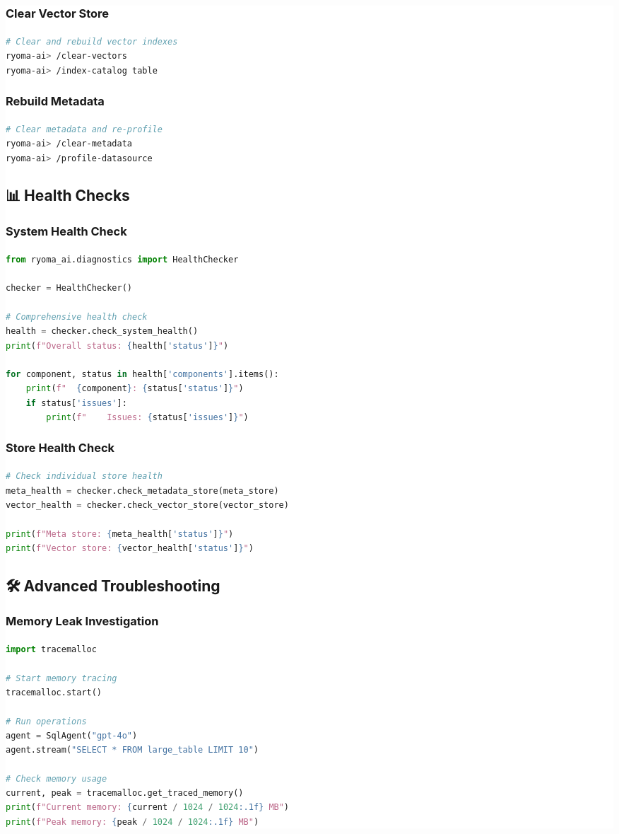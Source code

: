 ### Clear Vector Store
```bash
# Clear and rebuild vector indexes
ryoma-ai> /clear-vectors
ryoma-ai> /index-catalog table
```

### Rebuild Metadata
```bash
# Clear metadata and re-profile
ryoma-ai> /clear-metadata  
ryoma-ai> /profile-datasource
```

## 📊 Health Checks

### System Health Check
```python
from ryoma_ai.diagnostics import HealthChecker

checker = HealthChecker()

# Comprehensive health check
health = checker.check_system_health()
print(f"Overall status: {health['status']}")

for component, status in health['components'].items():
    print(f"  {component}: {status['status']}")
    if status['issues']:
        print(f"    Issues: {status['issues']}")
```

### Store Health Check
```python
# Check individual store health
meta_health = checker.check_metadata_store(meta_store)
vector_health = checker.check_vector_store(vector_store)

print(f"Meta store: {meta_health['status']}")
print(f"Vector store: {vector_health['status']}")
```

## 🛠️ Advanced Troubleshooting

### Memory Leak Investigation
```python
import tracemalloc

# Start memory tracing
tracemalloc.start()

# Run operations
agent = SqlAgent("gpt-4o")
agent.stream("SELECT * FROM large_table LIMIT 10")

# Check memory usage
current, peak = tracemalloc.get_traced_memory()
print(f"Current memory: {current / 1024 / 1024:.1f} MB")
print(f"Peak memory: {peak / 1024 / 1024:.1f} MB")
```
